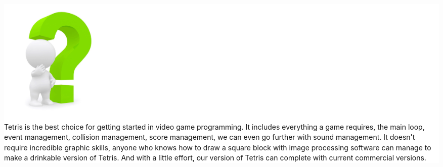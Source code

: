 <img align="center" width="210" height="220" src="qst.png">

<br>

<p>
Tetris is the best choice for getting started in video game programming. It includes everything a game requires, the main loop, event management, collision management, score management, we can even go further with sound management. It doesn't require incredible graphic skills, anyone who knows how to draw a square block with image processing software can manage to make a drinkable version of Tetris. And with a little effort, our version of Tetris can complete with current commercial versions.
</p>

